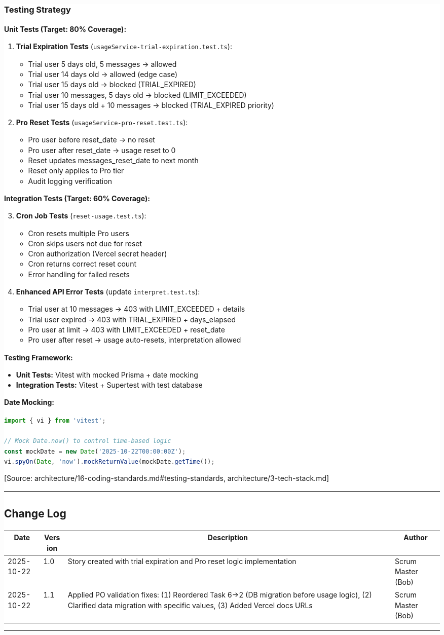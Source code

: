 
### Testing Strategy

**Unit Tests (Target: 80% Coverage):**

1. **Trial Expiration Tests** (`usageService-trial-expiration.test.ts`):
   - Trial user 5 days old, 5 messages → allowed
   - Trial user 14 days old → allowed (edge case)
   - Trial user 15 days old → blocked (TRIAL_EXPIRED)
   - Trial user 10 messages, 5 days old → blocked (LIMIT_EXCEEDED)
   - Trial user 15 days old + 10 messages → blocked (TRIAL_EXPIRED priority)

2. **Pro Reset Tests** (`usageService-pro-reset.test.ts`):
   - Pro user before reset_date → no reset
   - Pro user after reset_date → usage reset to 0
   - Reset updates messages_reset_date to next month
   - Reset only applies to Pro tier
   - Audit logging verification

**Integration Tests (Target: 60% Coverage):**

3. **Cron Job Tests** (`reset-usage.test.ts`):
   - Cron resets multiple Pro users
   - Cron skips users not due for reset
   - Cron authorization (Vercel secret header)
   - Cron returns correct reset count
   - Error handling for failed resets

4. **Enhanced API Error Tests** (update `interpret.test.ts`):
   - Trial user at 10 messages → 403 with LIMIT_EXCEEDED + details
   - Trial user expired → 403 with TRIAL_EXPIRED + days_elapsed
   - Pro user at limit → 403 with LIMIT_EXCEEDED + reset_date
   - Pro user after reset → usage auto-resets, interpretation allowed

**Testing Framework:**
- **Unit Tests:** Vitest with mocked Prisma + date mocking
- **Integration Tests:** Vitest + Supertest with test database

**Date Mocking:**
```typescript
import { vi } from 'vitest';

// Mock Date.now() to control time-based logic
const mockDate = new Date('2025-10-22T00:00:00Z');
vi.spyOn(Date, 'now').mockReturnValue(mockDate.getTime());
```

[Source: architecture/16-coding-standards.md#testing-standards, architecture/3-tech-stack.md]

---

## Change Log

| Date | Version | Description | Author |
|------|---------|-------------|--------|
| 2025-10-22 | 1.0 | Story created with trial expiration and Pro reset logic implementation | Scrum Master (Bob) |
| 2025-10-22 | 1.1 | Applied PO validation fixes: (1) Reordered Task 6→2 (DB migration before usage logic), (2) Clarified data migration with specific values, (3) Added Vercel docs URLs | Scrum Master (Bob) |

---